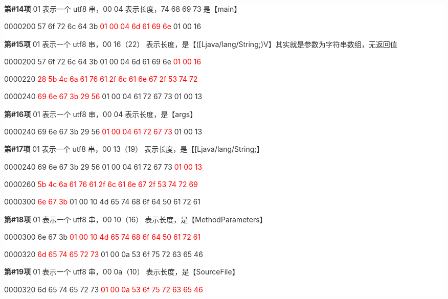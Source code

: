<font style="color:rgb(51,51,51);"></font>

**<font style="color:rgb(51,51,51);">第#14项</font>**<font style="color:rgb(51,51,51);"> 01 表示一个 utf8 串，00 04 表示长度，74 68 69 73 是【main】 </font>

<font style="color:rgb(51,51,51);">0000200 57 6f 72 6c 64 3b </font><font style="color:rgb(255,0,0);">01 00 04 6d 61 69 6e</font><font style="color:rgb(51,51,51);"> 01 00 16 </font>

<font style="color:rgb(51,51,51);"></font>

**<font style="color:rgb(51,51,51);">第#15项</font>**<font style="color:rgb(51,51,51);"> 01 表示一个 utf8 串，00 16（22） 表示长度，是【([Ljava/lang/String;)V】其实就是参数为字符串数组，无返回值 </font>

<font style="color:rgb(51,51,51);">0000200 57 6f 72 6c 64 3b 01 00 04 6d 61 69 6e </font><font style="color:rgb(255,0,0);">01 00 16 </font>

<font style="color:rgb(51,51,51);">0000220 </font><font style="color:rgb(255,0,0);">28 5b 4c 6a 61 76 61 2f 6c 61 6e 67 2f 53 74 72 </font>

<font style="color:rgb(51,51,51);">0000240 </font><font style="color:rgb(255,0,0);">69 6e 67 3b 29 56</font><font style="color:rgb(51,51,51);"> 01 00 04 61 72 67 73 01 00 13 </font>

<font style="color:rgb(51,51,51);"></font>

**<font style="color:rgb(51,51,51);">第#16项</font>**<font style="color:rgb(51,51,51);"> 01 表示一个 utf8 串，00 04 表示长度，是【args】 </font>

<font style="color:rgb(51,51,51);">0000240 69 6e 67 3b 29 56 </font><font style="color:rgb(255,0,0);">01 00 04 61 72 67 73</font><font style="color:rgb(51,51,51);"> 01 00 13 </font>

<font style="color:rgb(51,51,51);"></font>

**<font style="color:rgb(51,51,51);">第#17项</font>**<font style="color:rgb(51,51,51);"> 01 表示一个 utf8 串，00 13（19） 表示长度，是【[Ljava/lang/String;】 </font>

<font style="color:rgb(51,51,51);">0000240 69 6e 67 3b 29 56 01 00 04 61 72 67 73 </font><font style="color:rgb(255,0,0);">01 00 13 </font>

<font style="color:rgb(51,51,51);">0000260 </font><font style="color:rgb(255,0,0);">5b 4c 6a 61 76 61 2f 6c 61 6e 67 2f 53 74 72 69 </font>

<font style="color:rgb(51,51,51);">0000300 </font><font style="color:rgb(255,0,0);">6e 67 3b</font><font style="color:rgb(51,51,51);"> 01 00 10 4d 65 74 68 6f 64 50 61 72 61 </font>

<font style="color:rgb(51,51,51);"></font>

**<font style="color:rgb(51,51,51);">第#18项</font>**<font style="color:rgb(51,51,51);"> 01 表示一个 utf8 串，00 10（16） 表示长度，是【MethodParameters】 </font>

<font style="color:rgb(51,51,51);">0000300 6e 67 3b </font><font style="color:rgb(255,0,0);">01 00 10 4d 65 74 68 6f 64 50 61 72 61 </font>

<font style="color:rgb(51,51,51);">0000320 </font><font style="color:rgb(255,0,0);">6d 65 74 65 72 73</font><font style="color:rgb(51,51,51);"> 01 00 0a 53 6f 75 72 63 65 46 </font>

<font style="color:rgb(51,51,51);"></font>

**<font style="color:rgb(51,51,51);">第#19项</font>**<font style="color:rgb(51,51,51);"> 01 表示一个 utf8 串，00 0a（10） 表示长度，是【SourceFile】 </font>

<font style="color:rgb(51,51,51);">0000320 6d 65 74 65 72 73 </font><font style="color:rgb(255,0,0);">01 00 0a 53 6f 75 72 63 65 46 </font>
